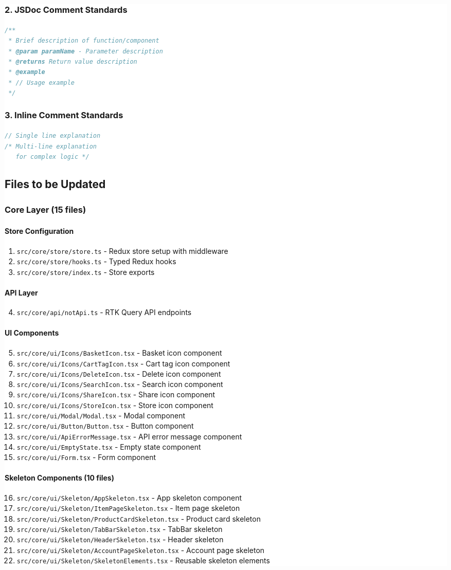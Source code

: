 ### 2. JSDoc Comment Standards

```typescript
/**
 * Brief description of function/component
 * @param paramName - Parameter description
 * @returns Return value description
 * @example
 * // Usage example
 */
```

### 3. Inline Comment Standards

```typescript
// Single line explanation
/* Multi-line explanation
   for complex logic */
```

## Files to be Updated

### Core Layer (15 files)

#### Store Configuration

1. `src/core/store/store.ts` - Redux store setup with middleware
2. `src/core/store/hooks.ts` - Typed Redux hooks
3. `src/core/store/index.ts` - Store exports

#### API Layer

4. `src/core/api/notApi.ts` - RTK Query API endpoints

#### UI Components

5. `src/core/ui/Icons/BasketIcon.tsx` - Basket icon component
6. `src/core/ui/Icons/CartTagIcon.tsx` - Cart tag icon component
7. `src/core/ui/Icons/DeleteIcon.tsx` - Delete icon component
8. `src/core/ui/Icons/SearchIcon.tsx` - Search icon component
9. `src/core/ui/Icons/ShareIcon.tsx` - Share icon component
10. `src/core/ui/Icons/StoreIcon.tsx` - Store icon component
11. `src/core/ui/Modal/Modal.tsx` - Modal component
12. `src/core/ui/Button/Button.tsx` - Button component
13. `src/core/ui/ApiErrorMessage.tsx` - API error message component
14. `src/core/ui/EmptyState.tsx` - Empty state component
15. `src/core/ui/Form.tsx` - Form component

#### Skeleton Components (10 files)

16. `src/core/ui/Skeleton/AppSkeleton.tsx` - App skeleton component
17. `src/core/ui/Skeleton/ItemPageSkeleton.tsx` - Item page skeleton
18. `src/core/ui/Skeleton/ProductCardSkeleton.tsx` - Product card skeleton
19. `src/core/ui/Skeleton/TabBarSkeleton.tsx` - TabBar skeleton
20. `src/core/ui/Skeleton/HeaderSkeleton.tsx` - Header skeleton
21. `src/core/ui/Skeleton/AccountPageSkeleton.tsx` - Account page skeleton
22. `src/core/ui/Skeleton/SkeletonElements.tsx` - Reusable skeleton elements
